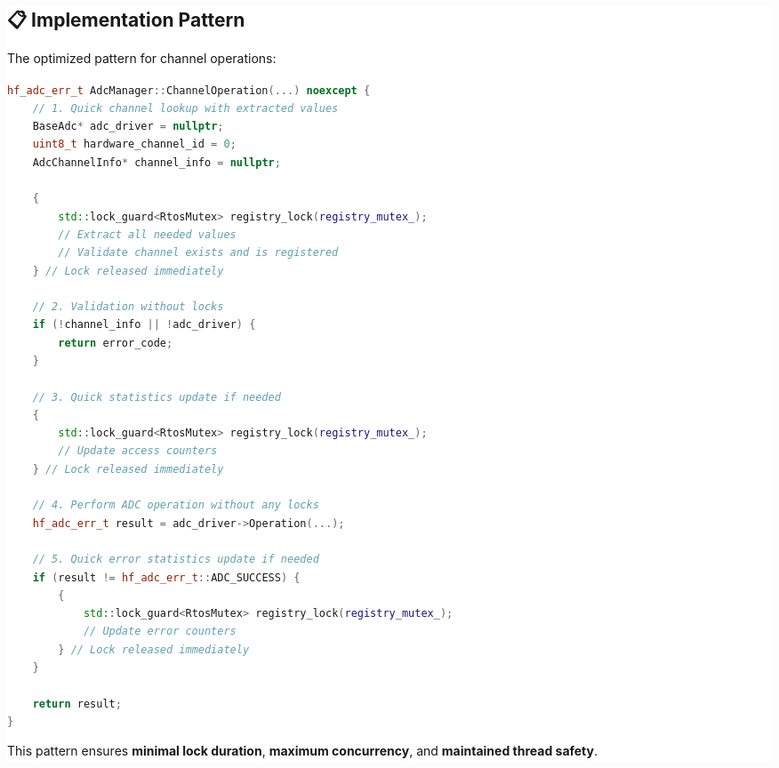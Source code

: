 ## 📋 **Implementation Pattern**

The optimized pattern for channel operations:

```cpp
hf_adc_err_t AdcManager::ChannelOperation(...) noexcept {
    // 1. Quick channel lookup with extracted values
    BaseAdc* adc_driver = nullptr;
    uint8_t hardware_channel_id = 0;
    AdcChannelInfo* channel_info = nullptr;
    
    {
        std::lock_guard<RtosMutex> registry_lock(registry_mutex_);
        // Extract all needed values
        // Validate channel exists and is registered
    } // Lock released immediately
    
    // 2. Validation without locks
    if (!channel_info || !adc_driver) {
        return error_code;
    }
    
    // 3. Quick statistics update if needed
    {
        std::lock_guard<RtosMutex> registry_lock(registry_mutex_);
        // Update access counters
    } // Lock released immediately
    
    // 4. Perform ADC operation without any locks
    hf_adc_err_t result = adc_driver->Operation(...);
    
    // 5. Quick error statistics update if needed
    if (result != hf_adc_err_t::ADC_SUCCESS) {
        {
            std::lock_guard<RtosMutex> registry_lock(registry_mutex_);
            // Update error counters
        } // Lock released immediately
    }
    
    return result;
}
```

This pattern ensures **minimal lock duration**, **maximum concurrency**, and **maintained thread safety**.
